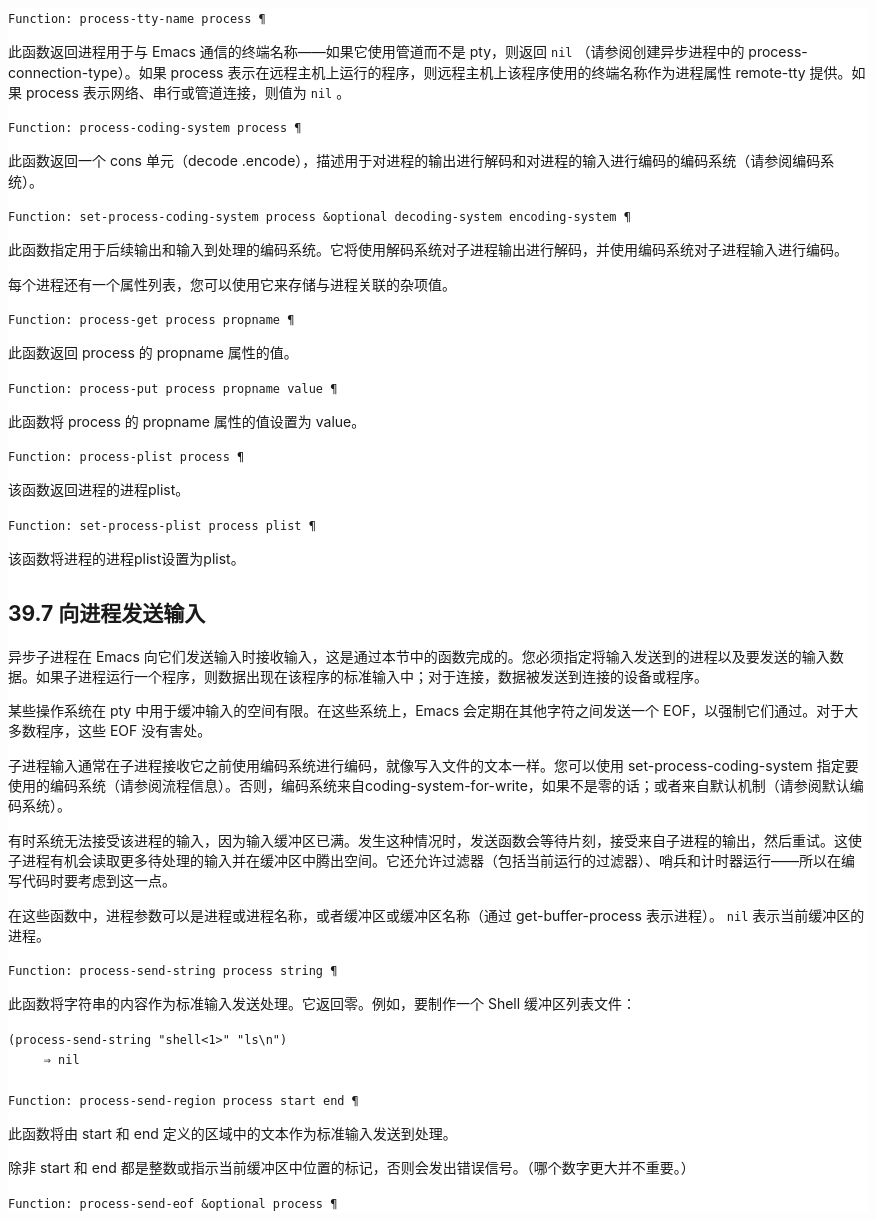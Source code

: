     Function: process-tty-name process ¶

此函数返回进程用于与 Emacs 通信的终端名称——如果它使用管道而不是 pty，则返回  `nil` （请参阅创建异步进程中的 process-connection-type）。如果 process 表示在远程主机上运行的程序，则远程主机上该程序使用的终端名称作为进程属性 remote-tty 提供。如果 process 表示网络、串行或管道连接，则值为  `nil` 。

    Function: process-coding-system process ¶

此函数返回一个 cons 单元（decode .encode），描述用于对进程的输出进行解码和对进程的输入进行编码的编码系统（请参阅编码系统）。

    Function: set-process-coding-system process &optional decoding-system encoding-system ¶

此函数指定用于后续输出和输入到处理的编码系统。它将使用解码系统对子进程输出进行解码，并使用编码系统对子进程输入进行编码。

每个进程还有一个属性列表，您可以使用它来存储与进程关联的杂项值。

    Function: process-get process propname ¶

此函数返回 process 的 propname 属性的值。

    Function: process-put process propname value ¶

此函数将 process 的 propname 属性的值设置为 value。

    Function: process-plist process ¶

该函数返回进程的进程plist。

    Function: set-process-plist process plist ¶

该函数将进程的进程plist设置为plist。


<a id="org0b9a8b6"></a>

## 39.7 向进程发送输入

异步子进程在 Emacs 向它们发送输入时接收输入，这是通过本节中的函数完成的。您必须指定将输入发送到的进程以及要发送的输入数据。如果子进程运行一个程序，则数据出现在该程序的标准输入中；对于连接，数据被发送到连接的设备或程序。

某些操作系统在 pty 中用于缓冲输入的空间有限。在这些系统上，Emacs 会定期在其他字符之间发送一个 EOF，以强制它们通过。对于大多数程序，这些 EOF 没有害处。

子进程输入通常在子进程接收它之前使用编码系统进行编码，就像写入文件的文本一样。您可以使用 set-process-coding-system 指定要使用的编码系统（请参阅流程信息）。否则，编码系统来自coding-system-for-write，如果不是零的话；或者来自默认机制（请参阅默认编码系统）。

有时系统无法接受该进程的输入，因为输入缓冲区已满。发生这种情况时，发送函数会等待片刻，接受来自子进程的输出，然后重试。这使子进程有机会读取更多待处理的输入并在缓冲区中腾出空间。它还允许过滤器（包括当前运行的过滤器）、哨兵和计时器运行——所以在编写代码时要考虑到这一点。

在这些函数中，进程参数可以是进程或进程名称，或者缓冲区或缓冲区名称（通过 get-buffer-process 表示进程）。 `nil`  表示当前缓冲区的进程。

    Function: process-send-string process string ¶

此函数将字符串的内容作为标准输入发送处理。它返回零。例如，要制作一个 Shell 缓冲区列表文件：

    (process-send-string "shell<1>" "ls\n")
         ⇒ nil

    Function: process-send-region process start end ¶

此函数将由 start 和 end 定义的区域中的文本作为标准输入发送到处理。

除非 start 和 end 都是整数或指示当前缓冲区中位置的标记，否则会发出错误信号。（哪个数字更大并不重要。）

    Function: process-send-eof &optional process ¶

